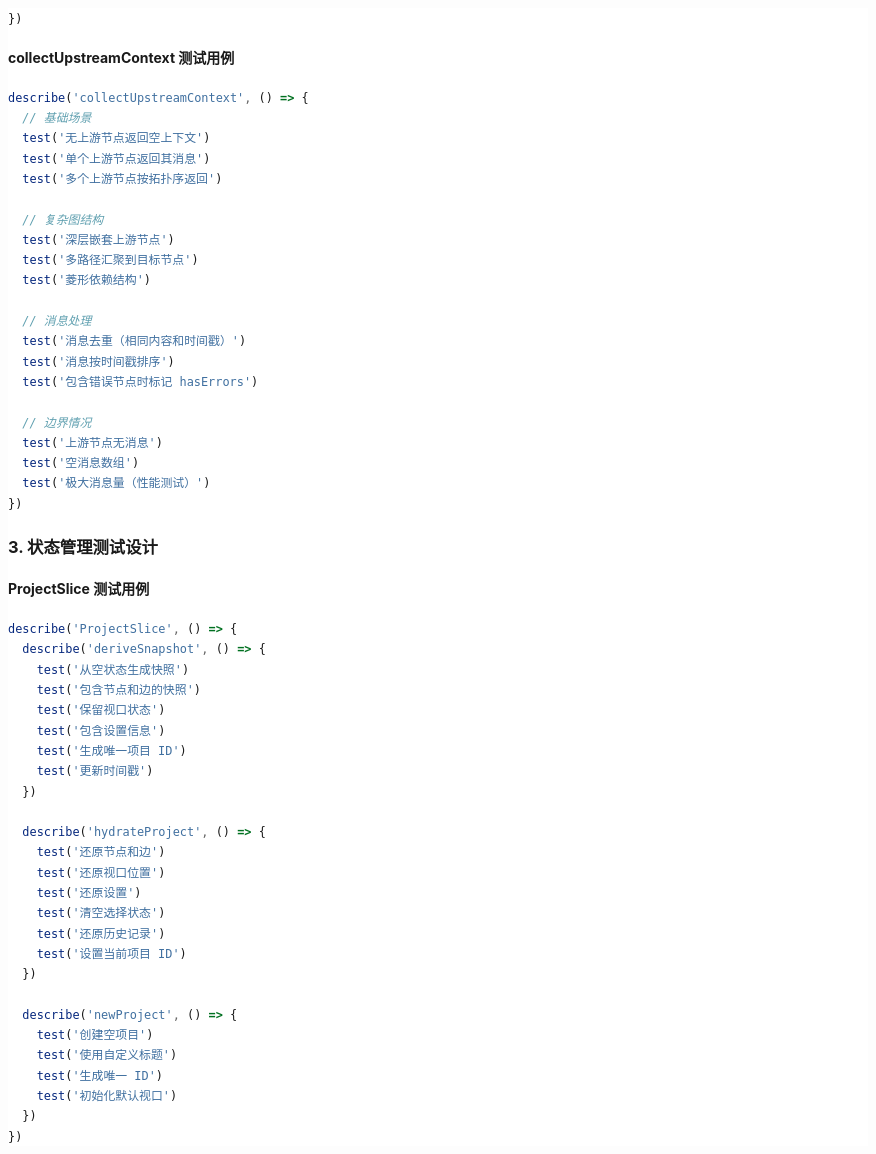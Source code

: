 ```typescript
})
```

#### collectUpstreamContext 测试用例

```typescript
describe('collectUpstreamContext', () => {
  // 基础场景
  test('无上游节点返回空上下文')
  test('单个上游节点返回其消息')
  test('多个上游节点按拓扑序返回')
  
  // 复杂图结构
  test('深层嵌套上游节点')
  test('多路径汇聚到目标节点')
  test('菱形依赖结构')
  
  // 消息处理
  test('消息去重（相同内容和时间戳）')
  test('消息按时间戳排序')
  test('包含错误节点时标记 hasErrors')
  
  // 边界情况
  test('上游节点无消息')
  test('空消息数组')
  test('极大消息量（性能测试）')
})
```

### 3. 状态管理测试设计

#### ProjectSlice 测试用例

```typescript
describe('ProjectSlice', () => {
  describe('deriveSnapshot', () => {
    test('从空状态生成快照')
    test('包含节点和边的快照')
    test('保留视口状态')
    test('包含设置信息')
    test('生成唯一项目 ID')
    test('更新时间戳')
  })
  
  describe('hydrateProject', () => {
    test('还原节点和边')
    test('还原视口位置')
    test('还原设置')
    test('清空选择状态')
    test('还原历史记录')
    test('设置当前项目 ID')
  })
  
  describe('newProject', () => {
    test('创建空项目')
    test('使用自定义标题')
    test('生成唯一 ID')
    test('初始化默认视口')
  })
})
```
